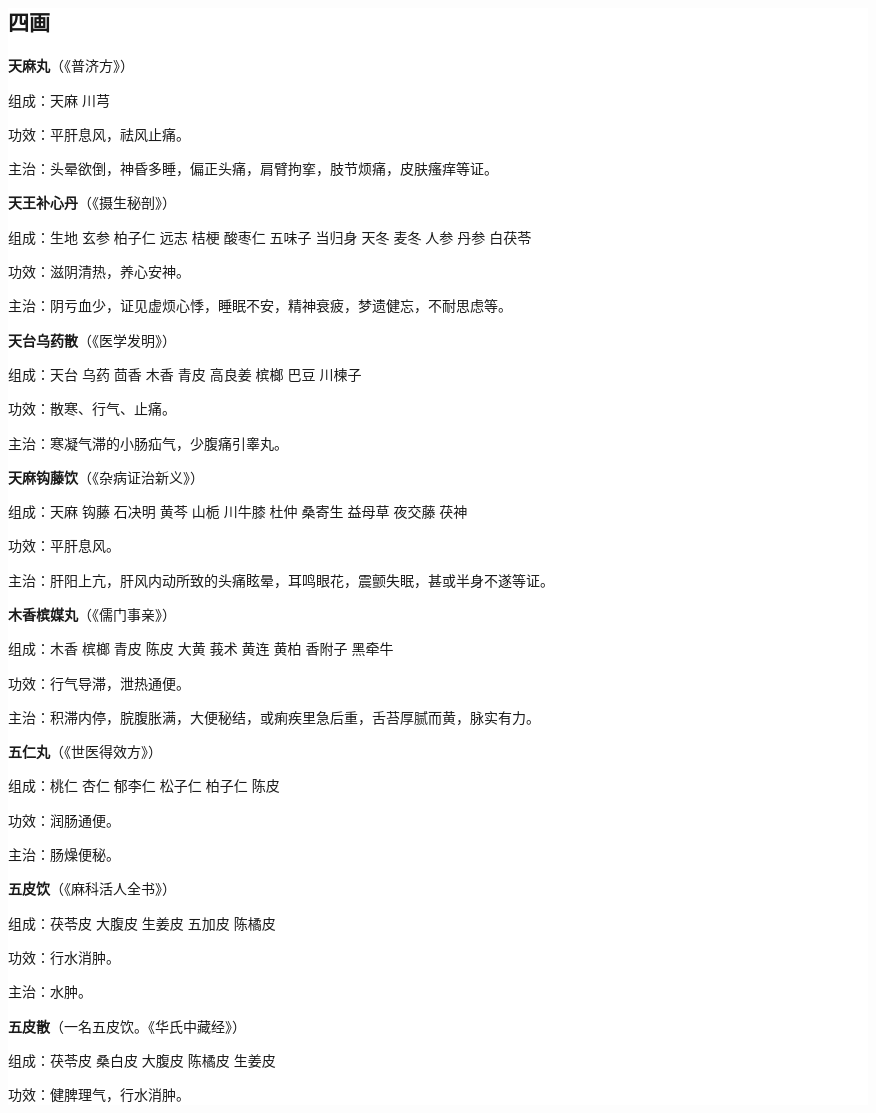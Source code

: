 ## 四画

**天麻丸**（《普济方》）

组成：天麻 川芎

功效：平肝息风，祛风止痛。

主治：头晕欲倒，神昏多睡，偏正头痛，肩臂拘挛，肢节烦痛，皮肤瘙痒等证。

**天王补心丹**（《摄生秘剖》）

组成：生地 玄参 柏子仁 远志 桔梗 酸枣仁 五味子 当归身 天冬 麦冬 人参 丹参 白茯苓

功效：滋阴清热，养心安神。

主治：阴亏血少，证见虚烦心悸，睡眠不安，精神衰疲，梦遗健忘，不耐思虑等。

**天台乌药散**（《医学发明》）

组成：天台 乌药 茴香 木香 青皮 高良姜 槟榔 巴豆 川楝子

功效：散寒、行气、止痛。

主治：寒凝气滞的小肠疝气，少腹痛引睾丸。

**天麻钩藤饮**（《杂病证治新义》）

组成：天麻 钩藤 石决明 黄芩 山栀 川牛膝 杜仲 桑寄生 益母草 夜交藤 茯神

功效：平肝息风。

主治：肝阳上亢，肝风内动所致的头痛眩晕，耳鸣眼花，震颤失眠，甚或半身不遂等证。

**木香槟媒丸**（《儒门事亲》）

组成：木香 槟榔 青皮 陈皮  大黄 莪术 黄连 黄柏 香附子 黑牵牛

功效：行气导滞，泄热通便。

主治：积滞内停，脘腹胀满，大便秘结，或痢疾里急后重，舌苔厚腻而黄，脉实有力。

**五仁丸**（《世医得效方》）

组成：桃仁 杏仁 郁李仁 松子仁 柏子仁 陈皮

功效：润肠通便。

主治：肠燥便秘。

**五皮饮**（《麻科活人全书》）

组成：茯苓皮 大腹皮 生姜皮 五加皮 陈橘皮

功效：行水消肿。

主治：水肿。

**五皮散**（一名五皮饮。《华氏中藏经》）

组成：茯苓皮 桑白皮 大腹皮 陈橘皮 生姜皮

功效：健脾理气，行水消肿。
